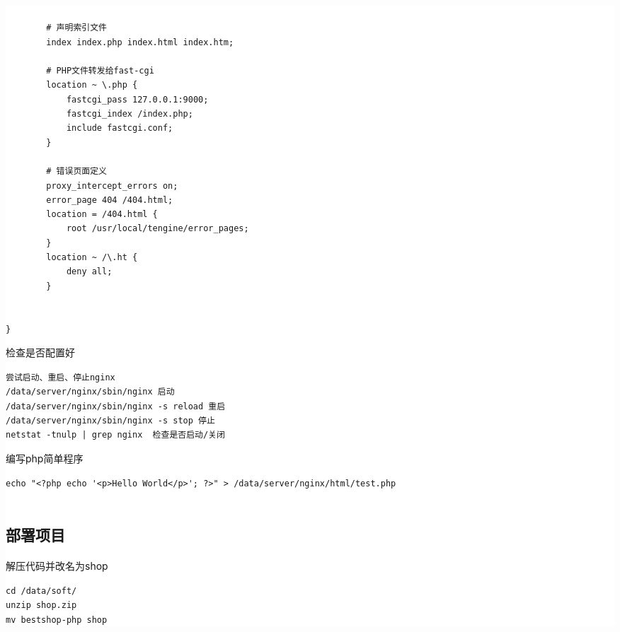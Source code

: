 ```
        
        # 声明索引文件
        index index.php index.html index.htm;
        
        # PHP文件转发给fast-cgi
        location ~ \.php {
            fastcgi_pass 127.0.0.1:9000;
            fastcgi_index /index.php;
            include fastcgi.conf;
        }
        
        # 错误页面定义
        proxy_intercept_errors on;
        error_page 404 /404.html;
        location = /404.html {
        	root /usr/local/tengine/error_pages;
        }
        location ~ /\.ht {
        	deny all;
        }


}
```

检查是否配置好

```
尝试启动、重启、停止nginx 
/data/server/nginx/sbin/nginx 启动
/data/server/nginx/sbin/nginx -s reload 重启
/data/server/nginx/sbin/nginx -s stop 停止
netstat -tnulp | grep nginx  检查是否启动/关闭
```

编写php简单程序

```
echo "<?php echo '<p>Hello World</p>'; ?>" > /data/server/nginx/html/test.php


```





## 部署项目

解压代码并改名为shop

```
cd /data/soft/
unzip shop.zip
mv bestshop-php shop
```
